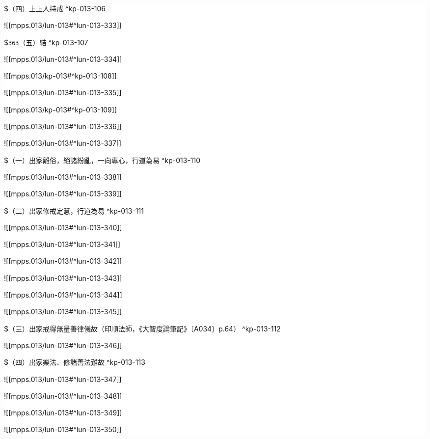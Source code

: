  $（四）上上人持戒 ^kp-013-106

![[mpps.013/lun-013#^lun-013-333]]

 $`363`（五）結 ^kp-013-107

![[mpps.013/lun-013#^lun-013-334]]

![[mpps.013/kp-013#^kp-013-108]]

![[mpps.013/lun-013#^lun-013-335]]

![[mpps.013/kp-013#^kp-013-109]]

![[mpps.013/lun-013#^lun-013-336]]

![[mpps.013/lun-013#^lun-013-337]]

 $（一）出家離俗，絕諸紛亂，一向專心，行道為易 ^kp-013-110

![[mpps.013/lun-013#^lun-013-338]]

![[mpps.013/lun-013#^lun-013-339]]

 $（二）出家修戒定慧，行道為易 ^kp-013-111

![[mpps.013/lun-013#^lun-013-340]]

![[mpps.013/lun-013#^lun-013-341]]

![[mpps.013/lun-013#^lun-013-342]]

![[mpps.013/lun-013#^lun-013-343]]

![[mpps.013/lun-013#^lun-013-344]]

![[mpps.013/lun-013#^lun-013-345]]

 $（三）出家戒得無量善律儀故（印順法師，《大智度論筆記》〔A034〕p.64） ^kp-013-112

![[mpps.013/lun-013#^lun-013-346]]

 $（四）出家樂法、修諸善法難故 ^kp-013-113

![[mpps.013/lun-013#^lun-013-347]]

![[mpps.013/lun-013#^lun-013-348]]

![[mpps.013/lun-013#^lun-013-349]]

![[mpps.013/lun-013#^lun-013-350]]
